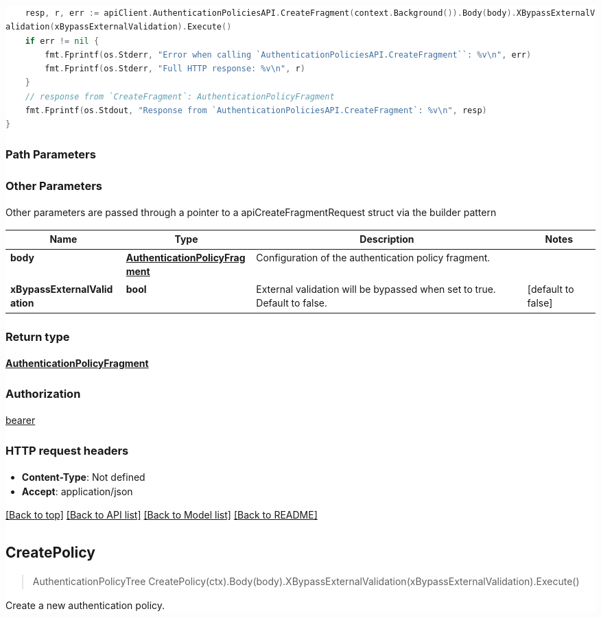 ```go
    resp, r, err := apiClient.AuthenticationPoliciesAPI.CreateFragment(context.Background()).Body(body).XBypassExternalValidation(xBypassExternalValidation).Execute()
    if err != nil {
        fmt.Fprintf(os.Stderr, "Error when calling `AuthenticationPoliciesAPI.CreateFragment``: %v\n", err)
        fmt.Fprintf(os.Stderr, "Full HTTP response: %v\n", r)
    }
    // response from `CreateFragment`: AuthenticationPolicyFragment
    fmt.Fprintf(os.Stdout, "Response from `AuthenticationPoliciesAPI.CreateFragment`: %v\n", resp)
}
```

### Path Parameters



### Other Parameters

Other parameters are passed through a pointer to a apiCreateFragmentRequest struct via the builder pattern


Name | Type | Description  | Notes
------------- | ------------- | ------------- | -------------
 **body** | [**AuthenticationPolicyFragment**](AuthenticationPolicyFragment.md) | Configuration of the authentication policy fragment. | 
 **xBypassExternalValidation** | **bool** | External validation will be bypassed when set to true. Default to false. | [default to false]

### Return type

[**AuthenticationPolicyFragment**](AuthenticationPolicyFragment.md)

### Authorization

[bearer](../README.md#bearer)

### HTTP request headers

- **Content-Type**: Not defined
- **Accept**: application/json

[[Back to top]](#) [[Back to API list]](../README.md#documentation-for-api-endpoints)
[[Back to Model list]](../README.md#documentation-for-models)
[[Back to README]](../README.md)


## CreatePolicy

> AuthenticationPolicyTree CreatePolicy(ctx).Body(body).XBypassExternalValidation(xBypassExternalValidation).Execute()

Create a new authentication policy.
